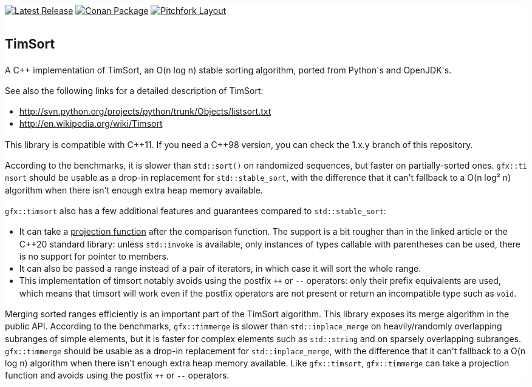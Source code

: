 [![Latest Release](https://img.shields.io/badge/release-2.1.0-blue.svg)](https://github.com/timsort/cpp-TimSort/releases/tag/v2.1.0)
[![Conan Package](https://img.shields.io/badge/conan-cpp--TimSort%2F2.1.0-blue.svg)](https://conan.io/center/timsort?version=2.1.0)
[![Pitchfork Layout](https://img.shields.io/badge/standard-PFL-orange.svg)](https://github.com/vector-of-bool/pitchfork)

## TimSort

A C++ implementation of TimSort, an O(n log n) stable sorting algorithm, ported from Python's and OpenJDK's.

See also the following links for a detailed description of TimSort:
* http://svn.python.org/projects/python/trunk/Objects/listsort.txt
* http://en.wikipedia.org/wiki/Timsort

This library is compatible with C++11. If you need a C++98 version, you can check the 1.x.y branch of this repository.

According to the benchmarks, it is slower than `std::sort()` on randomized sequences, but faster on partially-sorted
ones. `gfx::timsort` should be usable as a drop-in replacement for `std::stable_sort`, with the difference that it
can't fallback to a O(n log² n) algorithm when there isn't enough extra heap memory available.

`gfx::timsort` also has a few additional features and guarantees compared to `std::stable_sort`:
* It can take a [projection function](https://ezoeryou.github.io/blog/article/2019-01-22-ranges-projection.html)
  after the comparison function. The support is a bit rougher than in the linked article or the C++20 standard library:
  unless `std::invoke` is available, only instances of types callable with parentheses can be used, there is no support
  for pointer to members.
* It can also be passed a range instead of a pair of iterators, in which case it will sort the whole range.
* This implementation of timsort notably avoids using the postfix `++` or `--` operators: only their prefix equivalents
  are used, which means that timsort will work even if the postfix operators are not present or return an incompatible
  type such as `void`.


Merging sorted ranges efficiently is an important part of the TimSort algorithm. This library exposes its merge
algorithm in the public API. According to the benchmarks, `gfx::timmerge` is slower than `std::inplace_merge` on
heavily/randomly overlapping subranges of simple elements, but it is faster for complex elements such as `std::string`
and on sparsely overlapping subranges. `gfx::timmerge` should be usable as a drop-in replacement for
`std::inplace_merge`, with the difference that it can't fallback to a O(n log n) algorithm when there isn't enough
extra heap memory available. Like `gfx::timsort`, `gfx::timmerge` can take a projection function and avoids using the
postfix `++` or `--` operators.
